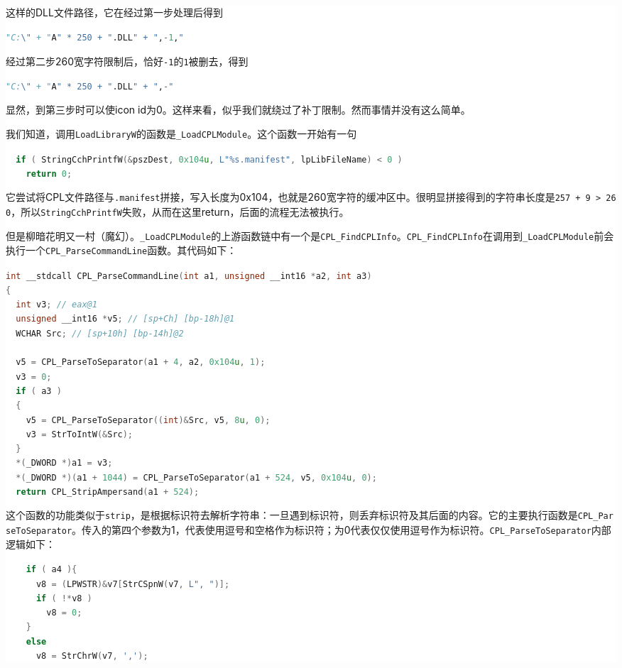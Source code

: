 这样的DLL文件路径，它在经过第一步处理后得到

```python
"C:\" + "A" * 250 + ".DLL" + ",-1,"
```

经过第二步260宽字符限制后，恰好`-1`的`1`被删去，得到

```python
"C:\" + "A" * 250 + ".DLL" + ",-"
```

显然，到第三步时可以使icon id为0。这样来看，似乎我们就绕过了补丁限制。然而事情并没有这么简单。

我们知道，调用`LoadLibraryW`的函数是`_LoadCPLModule`。这个函数一开始有一句

```c
  if ( StringCchPrintfW(&pszDest, 0x104u, L"%s.manifest", lpLibFileName) < 0 )
    return 0;
```

它尝试将CPL文件路径与`.manifest`拼接，写入长度为0x104，也就是260宽字符的缓冲区中。很明显拼接得到的字符串长度是`257 + 9 > 260`，所以`StringCchPrintfW`失败，从而在这里return，后面的流程无法被执行。

但是柳暗花明又一村（魔幻）。`_LoadCPLModule`的上游函数链中有一个是`CPL_FindCPLInfo`。`CPL_FindCPLInfo`在调用到`_LoadCPLModule`前会执行一个`CPL_ParseCommandLine`函数。其代码如下：

```c
int __stdcall CPL_ParseCommandLine(int a1, unsigned __int16 *a2, int a3)
{
  int v3; // eax@1
  unsigned __int16 *v5; // [sp+Ch] [bp-18h]@1
  WCHAR Src; // [sp+10h] [bp-14h]@2

  v5 = CPL_ParseToSeparator(a1 + 4, a2, 0x104u, 1);
  v3 = 0;
  if ( a3 )
  {
    v5 = CPL_ParseToSeparator((int)&Src, v5, 8u, 0);
    v3 = StrToIntW(&Src);
  }
  *(_DWORD *)a1 = v3;
  *(_DWORD *)(a1 + 1044) = CPL_ParseToSeparator(a1 + 524, v5, 0x104u, 0);
  return CPL_StripAmpersand(a1 + 524);
```

这个函数的功能类似于`strip`，是根据标识符去解析字符串：一旦遇到标识符，则丢弃标识符及其后面的内容。它的主要执行函数是`CPL_ParseToSeparator`。传入的第四个参数为1，代表使用逗号和空格作为标识符；为0代表仅仅使用逗号作为标识符。`CPL_ParseToSeparator`内部逻辑如下：

```c
    if ( a4 ){
      v8 = (LPWSTR)&v7[StrCSpnW(v7, L", ")];
      if ( !*v8 )
        v8 = 0;
    }
    else
      v8 = StrChrW(v7, ',');
```
